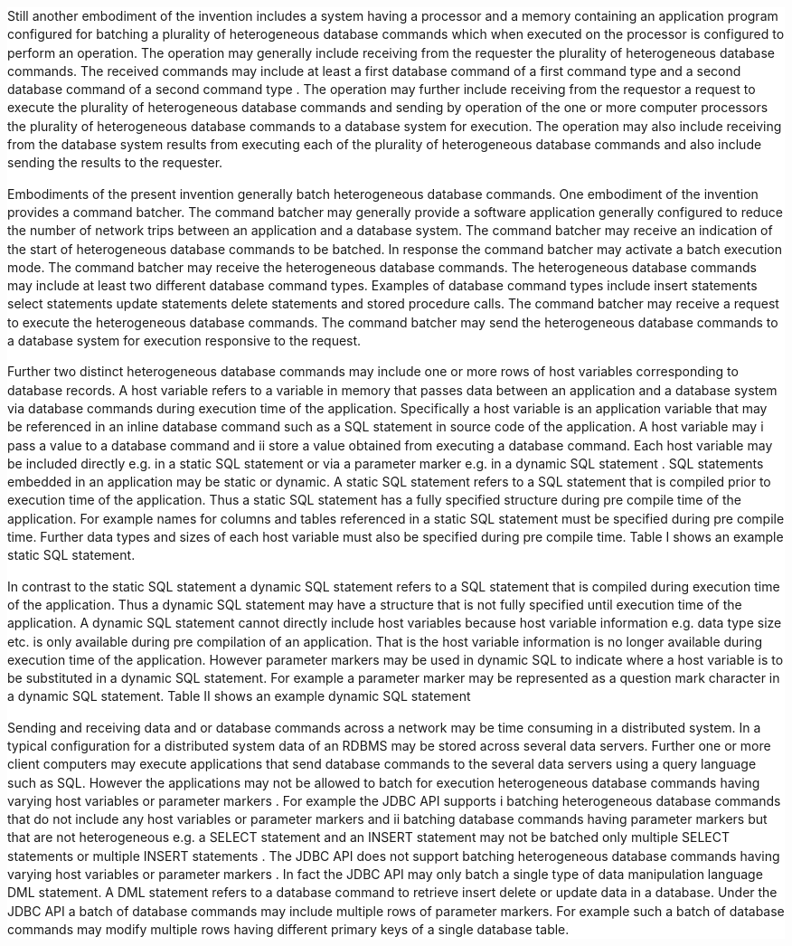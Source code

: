 Still another embodiment of the invention includes a system having a processor and a memory containing an application program configured for batching a plurality of heterogeneous database commands which when executed on the processor is configured to perform an operation. The operation may generally include receiving from the requester the plurality of heterogeneous database commands. The received commands may include at least a first database command of a first command type and a second database command of a second command type . The operation may further include receiving from the requestor a request to execute the plurality of heterogeneous database commands and sending by operation of the one or more computer processors the plurality of heterogeneous database commands to a database system for execution. The operation may also include receiving from the database system results from executing each of the plurality of heterogeneous database commands and also include sending the results to the requester.

Embodiments of the present invention generally batch heterogeneous database commands. One embodiment of the invention provides a command batcher. The command batcher may generally provide a software application generally configured to reduce the number of network trips between an application and a database system. The command batcher may receive an indication of the start of heterogeneous database commands to be batched. In response the command batcher may activate a batch execution mode. The command batcher may receive the heterogeneous database commands. The heterogeneous database commands may include at least two different database command types. Examples of database command types include insert statements select statements update statements delete statements and stored procedure calls. The command batcher may receive a request to execute the heterogeneous database commands. The command batcher may send the heterogeneous database commands to a database system for execution responsive to the request.

Further two distinct heterogeneous database commands may include one or more rows of host variables corresponding to database records. A host variable refers to a variable in memory that passes data between an application and a database system via database commands during execution time of the application. Specifically a host variable is an application variable that may be referenced in an inline database command such as a SQL statement in source code of the application. A host variable may i pass a value to a database command and ii store a value obtained from executing a database command. Each host variable may be included directly e.g. in a static SQL statement or via a parameter marker e.g. in a dynamic SQL statement . SQL statements embedded in an application may be static or dynamic. A static SQL statement refers to a SQL statement that is compiled prior to execution time of the application. Thus a static SQL statement has a fully specified structure during pre compile time of the application. For example names for columns and tables referenced in a static SQL statement must be specified during pre compile time. Further data types and sizes of each host variable must also be specified during pre compile time. Table I shows an example static SQL statement.

In contrast to the static SQL statement a dynamic SQL statement refers to a SQL statement that is compiled during execution time of the application. Thus a dynamic SQL statement may have a structure that is not fully specified until execution time of the application. A dynamic SQL statement cannot directly include host variables because host variable information e.g. data type size etc. is only available during pre compilation of an application. That is the host variable information is no longer available during execution time of the application. However parameter markers may be used in dynamic SQL to indicate where a host variable is to be substituted in a dynamic SQL statement. For example a parameter marker may be represented as a question mark character in a dynamic SQL statement. Table II shows an example dynamic SQL statement 

Sending and receiving data and or database commands across a network may be time consuming in a distributed system. In a typical configuration for a distributed system data of an RDBMS may be stored across several data servers. Further one or more client computers may execute applications that send database commands to the several data servers using a query language such as SQL. However the applications may not be allowed to batch for execution heterogeneous database commands having varying host variables or parameter markers . For example the JDBC API supports i batching heterogeneous database commands that do not include any host variables or parameter markers and ii batching database commands having parameter markers but that are not heterogeneous e.g. a SELECT statement and an INSERT statement may not be batched only multiple SELECT statements or multiple INSERT statements . The JDBC API does not support batching heterogeneous database commands having varying host variables or parameter markers . In fact the JDBC API may only batch a single type of data manipulation language DML statement. A DML statement refers to a database command to retrieve insert delete or update data in a database. Under the JDBC API a batch of database commands may include multiple rows of parameter markers. For example such a batch of database commands may modify multiple rows having different primary keys of a single database table.

